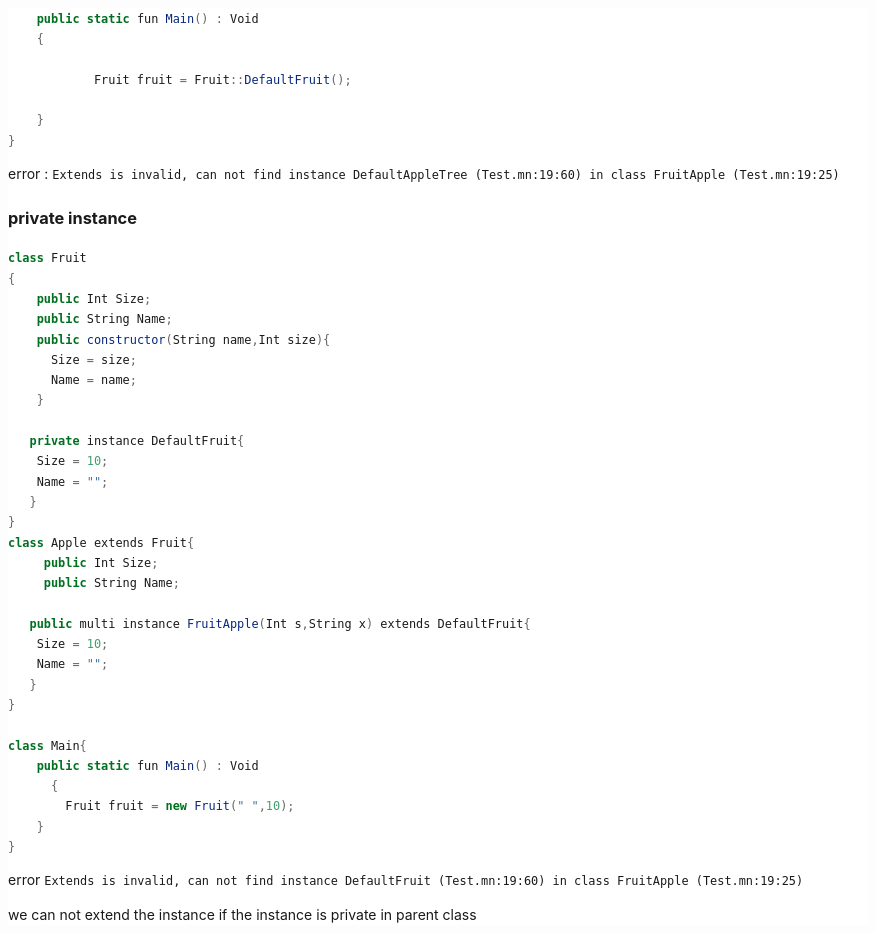 ```C#
	public static fun Main() : Void
	{
	 
      	    Fruit fruit = Fruit::DefaultFruit(); 
         
	}
}
```

error : `Extends is invalid, can not find instance DefaultAppleTree (Test.mn:19:60) in class FruitApple (Test.mn:19:25)`



### private instance

```c#
class Fruit
{
    public Int Size;
    public String Name;
    public constructor(String name,Int size){
      Size = size;
      Name = name;
    }

   private instance DefaultFruit{
	Size = 10;
	Name = "";
   }
}
class Apple extends Fruit{
     public Int Size;
     public String Name;	

   public multi instance FruitApple(Int s,String x) extends DefaultFruit{
	Size = 10;
	Name = "";
   }
}

class Main{
    public static fun Main() : Void
      {
		Fruit fruit = new Fruit(" ",10);
	}
}
```

error `Extends is invalid, can not find instance DefaultFruit (Test.mn:19:60) in class FruitApple (Test.mn:19:25)`

we can not extend the instance if the instance is private in parent class
